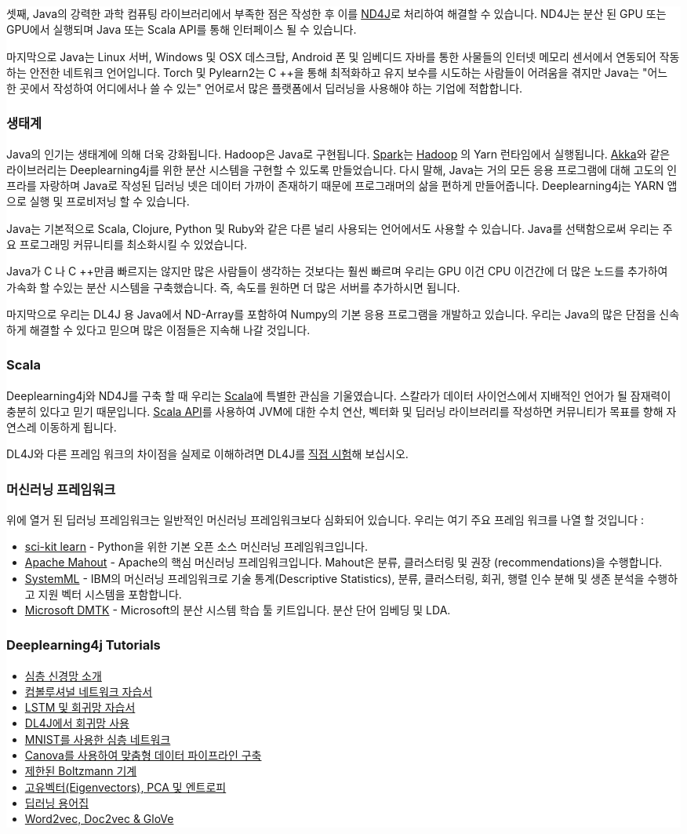 셋째, Java의 강력한 과학 컴퓨팅 라이브러리에서 부족한 점은 작성한 후 이를 [ND4J](http://nd4j.org)로 처리하여 해결할 수 있습니다. ND4J는 분산 된 GPU 또는 GPU에서 실행되며 Java 또는 Scala API를 통해 인터페이스 될 수 있습니다.

마지막으로 Java는 Linux 서버, Windows 및 OSX 데스크탑, Android 폰 및 임베디드 자바를 통한 사물들의 인터넷 메모리 센서에서 연동되어 작동하는 안전한 네트워크 언어입니다. Torch 및 Pylearn2는 C ++을 통해 최적화하고 유지 보수를 시도하는 사람들이 어려움을 겪지만 Java는 "어느 한 곳에서 작성하여 어디에서나 쓸 수 있는" 언어로서 많은 플랫폼에서 딥러닝을 사용해야 하는 기업에 적합합니다.

### <a name="ecosystem">생태계</a>

Java의 인기는 생태계에 의해 더욱 강화됩니다. Hadoop은 Java로 구현됩니다. [Spark](https://spark.apache.org/)는 [Hadoop](https://hadoop.apache.org/) 의 Yarn 런타임에서 실행됩니다. [Akka](https://www.typesafe.com/community/core-projects/akka)와 같은 라이브러리는 Deeplearning4j를 위한 분산 시스템을 구현할 수 있도록 만들었습니다. 다시 말해, Java는 거의 모든 응용 프로그램에 대해 고도의 인프라를 자랑하며 Java로 작성된 딥러닝 넷은 데이터 가까이 존재하기 때문에 프로그래머의 삶을 편하게 만들어줍니다. Deeplearning4j는 YARN 앱으로 실행 및 프로비저닝 할 수 있습니다.

Java는 기본적으로 Scala, Clojure, Python 및 Ruby와 같은 다른 널리 사용되는 언어에서도 사용할 수 있습니다. Java를 선택함으로써 우리는 주요 프로그래밍 커뮤니티를 최소화시킬 수 있었습니다.

Java가 C 나 C ++만큼 빠르지는 않지만 많은 사람들이 생각하는 것보다는 훨씬 빠르며 우리는 GPU 이건 CPU 이건간에 더 많은 노드를 추가하여 가속화 할 수있는 분산 시스템을 구축했습니다. 즉, 속도를 원하면 더 많은 서버를 추가하시면 됩니다.

마지막으로 우리는 DL4J 용 Java에서 ND-Array를 포함하여 Numpy의 기본 응용 프로그램을 개발하고 있습니다. 우리는 Java의 많은 단점을 신속하게 해결할 수 있다고 믿으며 많은 이점들은 지속해 나갈 것입니다.

### <a name="scala">Scala</a>

Deeplearning4j와 ND4J를 구축 할 때 우리는 [Scala](./scala)에 특별한 관심을 기울였습니다. 스칼라가 데이터 사이언스에서 지배적인 언어가 될 잠재력이 충분히 있다고 믿기 때문입니다. [Scala API](http://nd4j.org/scala.html)를 사용하여 JVM에 대한 수치 연산, 벡터화 및 딥러닝 라이브러리를 작성하면 커뮤니티가 목표를 향해 자연스레 이동하게 됩니다.

DL4J와 다른 프레임 워크의 차이점을 실제로 이해하려면 DL4J를 [직접 시험](./quickstart)해 보십시오.

### <a name="ml">머신러닝 프레임워크</a>

위에 열거 된 딥러닝 프레임워크는 일반적인 머신러닝 프레임워크보다 심화되어 있습니다. 우리는 여기 주요 프레임 워크를 나열 할 것입니다 :

* [sci-kit learn](http://scikit-learn.org/stable/) - Python을 위한 기본 오픈 소스 머신러닝 프레임워크입니다.
* [Apache Mahout](https://mahout.apache.org/users/basics/quickstart.html) - Apache의 핵심 머신러닝 프레임워크입니다. Mahout은 분류, 클러스터링 및 권장 (recommendations)을 수행합니다.
* [SystemML](https://sparktc.github.io/systemml/quick-start-guide.html) - IBM의 머신러닝 프레임워크로 기술 통계(Descriptive Statistics), 분류, 클러스터링, 회귀, 행렬 인수 분해 및 생존 분석을 수행하고 지원 벡터 시스템을 포함합니다.
* [Microsoft DMTK](http://www.dmtk.io/) - Microsoft의 분산 시스템 학습 툴 키트입니다. 분산 단어 임베딩 및 LDA.

### <a name="tutorial">Deeplearning4j Tutorials</a>

* [심층 신경망 소개](./neuralnet-overview)
* [컴볼루셔널 네트워크 자습서](./convolutionalnets)
* [LSTM 및 회귀망 자습서](./lstm)
* [DL4J에서 회귀망 사용](./usingrnns)
* [MNIST를 사용한 심층 네트워크](./deepbeliefnetwork)
* [Canova를 사용하여 맞춤형 데이터 파이프라인 구축](./image-data-pipeline)
* [제한된 Boltzmann 기계](./restrictedboltzmannmachine)
* [고유벡터(Eigenvectors), PCA 및 엔트로피](./eigenvector.html)
* [딥러닝 용어집](./glossary.html)
* [Word2vec, Doc2vec & GloVe](./word2vec)
